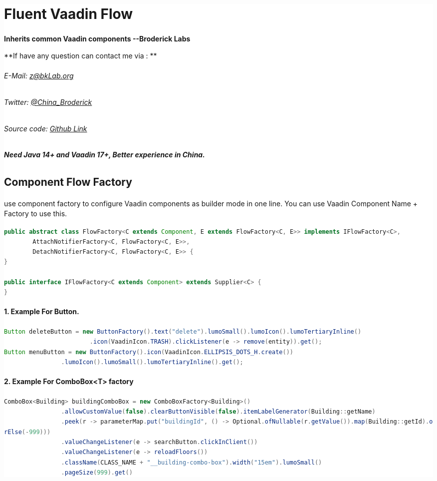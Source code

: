 # Fluent Vaadin Flow

**Inherits common Vaadin components --Broderick Labs** 

**If have any question can contact me via : **

###### 	E-Mail: z@bkLab.org 

###### 	Twitter: [@China_Broderick]( https://twitter.com/China_Broderick  "twitter")

###### 	Source code: [Github Link](https://github.com/CNBroderick/fluent-vaadin-flow, "GitHub Link")



##### Need Java 14+ and Vaadin 17+, Better experience in China.



## Component Flow Factory

use component factory to configure Vaadin components as builder mode in one line. You can use Vaadin Component Name + Factory to use this.

```Java
public abstract class FlowFactory<C extends Component, E extends FlowFactory<C, E>> implements IFlowFactory<C>,
        AttachNotifierFactory<C, FlowFactory<C, E>>,
        DetachNotifierFactory<C, FlowFactory<C, E>> {
}

public interface IFlowFactory<C extends Component> extends Supplier<C> {
}
```





#### 1. Example For Button.

```java
Button deleteButton = new ButtonFactory().text("delete").lumoSmall().lumoIcon().lumoTertiaryInline()
                        .icon(VaadinIcon.TRASH).clickListener(e -> remove(entity)).get();
Button menuButton = new ButtonFactory().icon(VaadinIcon.ELLIPSIS_DOTS_H.create())
                .lumoIcon().lumoSmall().lumoTertiaryInline().get();
```



#### 2. Example For ComboBox\<T> factory

```java
ComboBox<Building> buildingComboBox = new ComboBoxFactory<Building>()
                .allowCustomValue(false).clearButtonVisible(false).itemLabelGenerator(Building::getName)
                .peek(r -> parameterMap.put("buildingId", () -> Optional.ofNullable(r.getValue()).map(Building::getId).orElse(-999)))
                .valueChangeListener(e -> searchButton.clickInClient())
                .valueChangeListener(e -> reloadFloors())
                .className(CLASS_NAME + "__building-combo-box").width("15em").lumoSmall()
                .pageSize(999).get()
```

